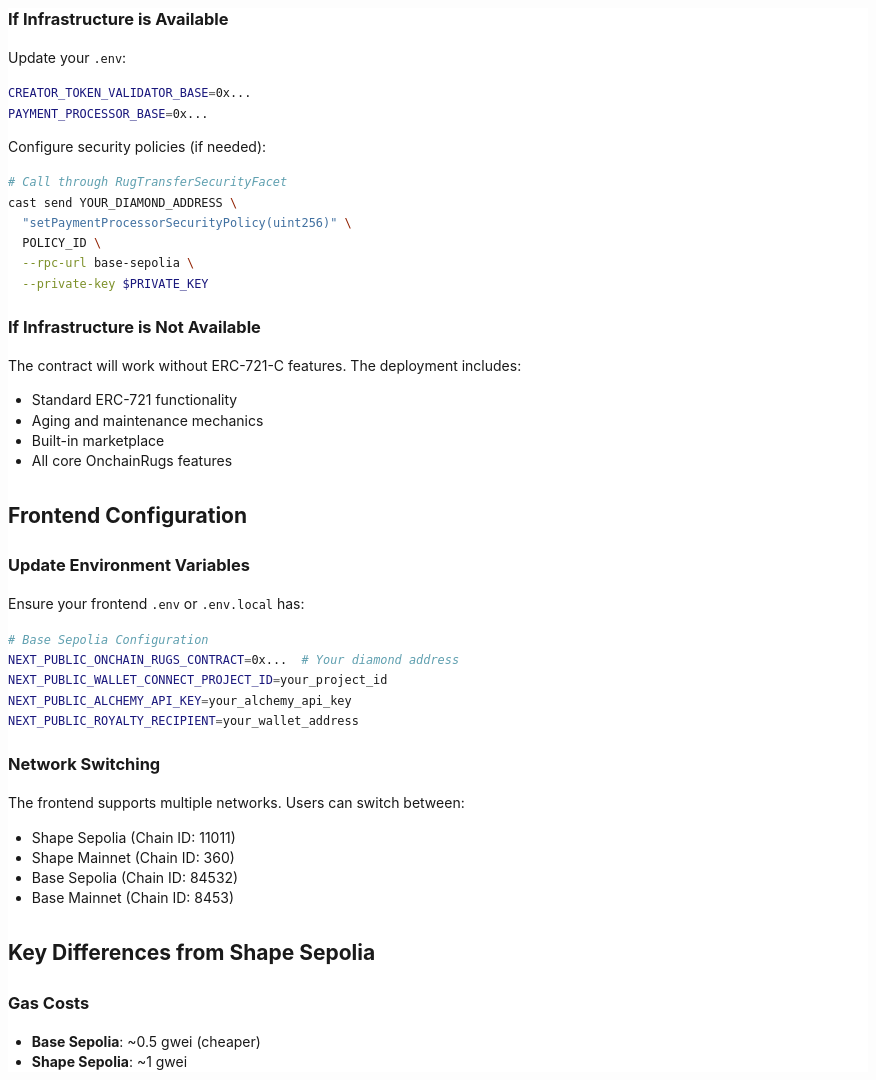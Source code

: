 ### If Infrastructure is Available

Update your `.env`:
```bash
CREATOR_TOKEN_VALIDATOR_BASE=0x...
PAYMENT_PROCESSOR_BASE=0x...
```

Configure security policies (if needed):
```bash
# Call through RugTransferSecurityFacet
cast send YOUR_DIAMOND_ADDRESS \
  "setPaymentProcessorSecurityPolicy(uint256)" \
  POLICY_ID \
  --rpc-url base-sepolia \
  --private-key $PRIVATE_KEY
```

### If Infrastructure is Not Available

The contract will work without ERC-721-C features. The deployment includes:
- Standard ERC-721 functionality
- Aging and maintenance mechanics
- Built-in marketplace
- All core OnchainRugs features

## Frontend Configuration

### Update Environment Variables

Ensure your frontend `.env` or `.env.local` has:

```bash
# Base Sepolia Configuration
NEXT_PUBLIC_ONCHAIN_RUGS_CONTRACT=0x...  # Your diamond address
NEXT_PUBLIC_WALLET_CONNECT_PROJECT_ID=your_project_id
NEXT_PUBLIC_ALCHEMY_API_KEY=your_alchemy_api_key
NEXT_PUBLIC_ROYALTY_RECIPIENT=your_wallet_address
```

### Network Switching

The frontend supports multiple networks. Users can switch between:
- Shape Sepolia (Chain ID: 11011)
- Shape Mainnet (Chain ID: 360)
- Base Sepolia (Chain ID: 84532)
- Base Mainnet (Chain ID: 8453)

## Key Differences from Shape Sepolia

### Gas Costs
- **Base Sepolia**: ~0.5 gwei (cheaper)
- **Shape Sepolia**: ~1 gwei
